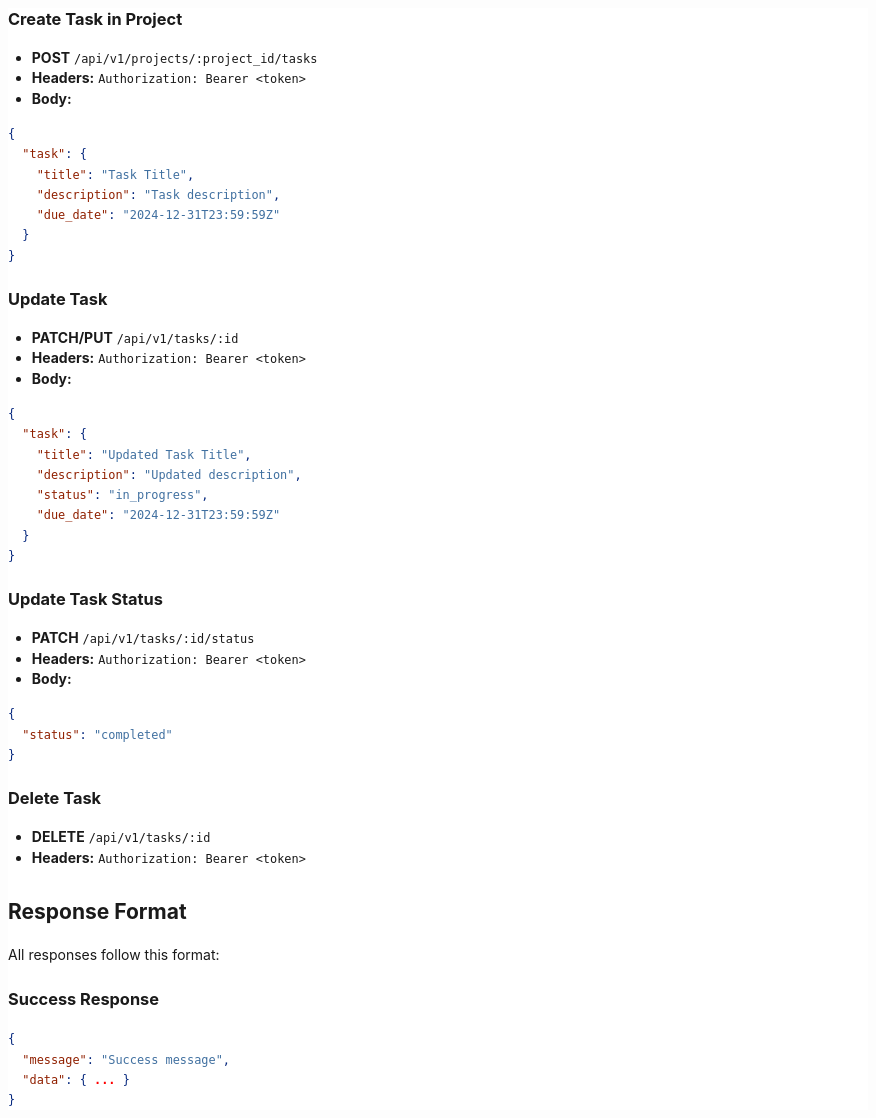 ### Create Task in Project
- **POST** `/api/v1/projects/:project_id/tasks`
- **Headers:** `Authorization: Bearer <token>`
- **Body:**
```json
{
  "task": {
    "title": "Task Title",
    "description": "Task description",
    "due_date": "2024-12-31T23:59:59Z"
  }
}
```

### Update Task
- **PATCH/PUT** `/api/v1/tasks/:id`
- **Headers:** `Authorization: Bearer <token>`
- **Body:**
```json
{
  "task": {
    "title": "Updated Task Title",
    "description": "Updated description",
    "status": "in_progress",
    "due_date": "2024-12-31T23:59:59Z"
  }
}
```

### Update Task Status
- **PATCH** `/api/v1/tasks/:id/status`
- **Headers:** `Authorization: Bearer <token>`
- **Body:**
```json
{
  "status": "completed"
}
```

### Delete Task
- **DELETE** `/api/v1/tasks/:id`
- **Headers:** `Authorization: Bearer <token>`

## Response Format

All responses follow this format:

### Success Response
```json
{
  "message": "Success message",
  "data": { ... }
}
```

